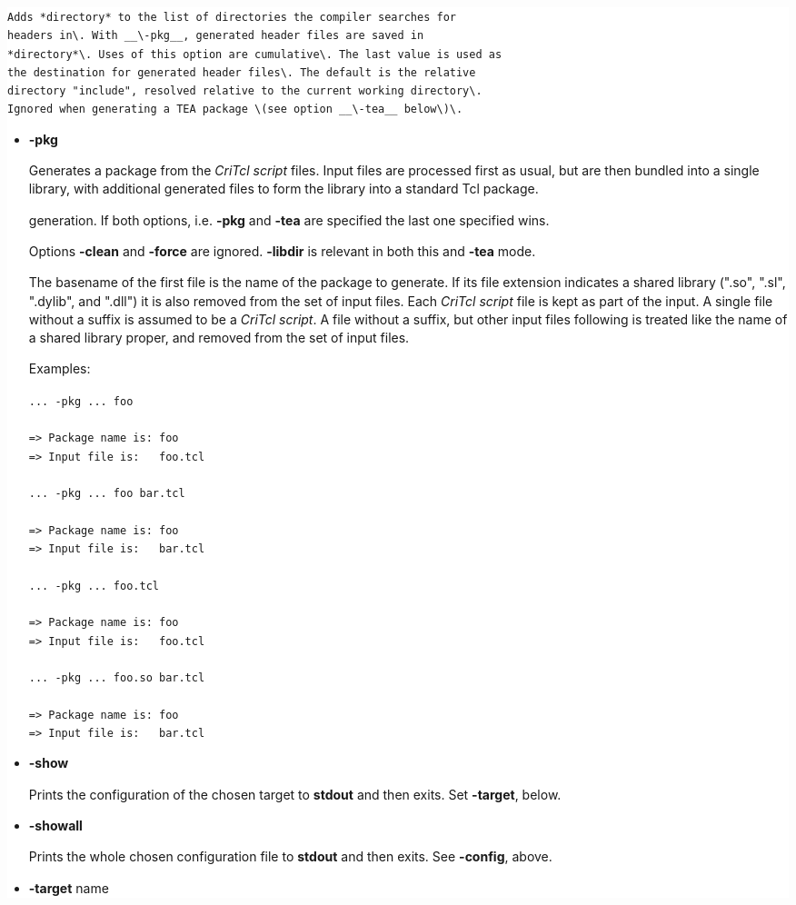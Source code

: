     Adds *directory* to the list of directories the compiler searches for
    headers in\. With __\-pkg__, generated header files are saved in
    *directory*\. Uses of this option are cumulative\. The last value is used as
    the destination for generated header files\. The default is the relative
    directory "include", resolved relative to the current working directory\.
    Ignored when generating a TEA package \(see option __\-tea__ below\)\.

  - __\-pkg__

    Generates a package from the *CriTcl script* files\. Input files are
    processed first as usual, but are then bundled into a single library, with
    additional generated files to form the library into a standard Tcl package\.

    generation\. If both options, i\.e\. __\-pkg__ and __\-tea__ are
    specified the last one specified wins\.

    Options __\-clean__ and __\-force__ are ignored\. __\-libdir__ is
    relevant in both this and __\-tea__ mode\.

    The basename of the first file is the name of the package to generate\. If
    its file extension indicates a shared library \("\.so", "\.sl", "\.dylib", and
    "\.dll"\) it is also removed from the set of input files\. Each *CriTcl
    script* file is kept as part of the input\. A single file without a suffix
    is assumed to be a *CriTcl script*\. A file without a suffix, but other
    input files following is treated like the name of a shared library proper,
    and removed from the set of input files\.

    Examples:

        ... -pkg ... foo

        => Package name is: foo
        => Input file is:   foo.tcl

        ... -pkg ... foo bar.tcl

        => Package name is: foo
        => Input file is:   bar.tcl

        ... -pkg ... foo.tcl

        => Package name is: foo
        => Input file is:   foo.tcl

        ... -pkg ... foo.so bar.tcl

        => Package name is: foo
        => Input file is:   bar.tcl

  - __\-show__

    Prints the configuration of the chosen target to __stdout__ and then
    exits\. Set __\-target__, below\.

  - __\-showall__

    Prints the whole chosen configuration file to __stdout__ and then exits\.
    See __\-config__, above\.

  - __\-target__ name
